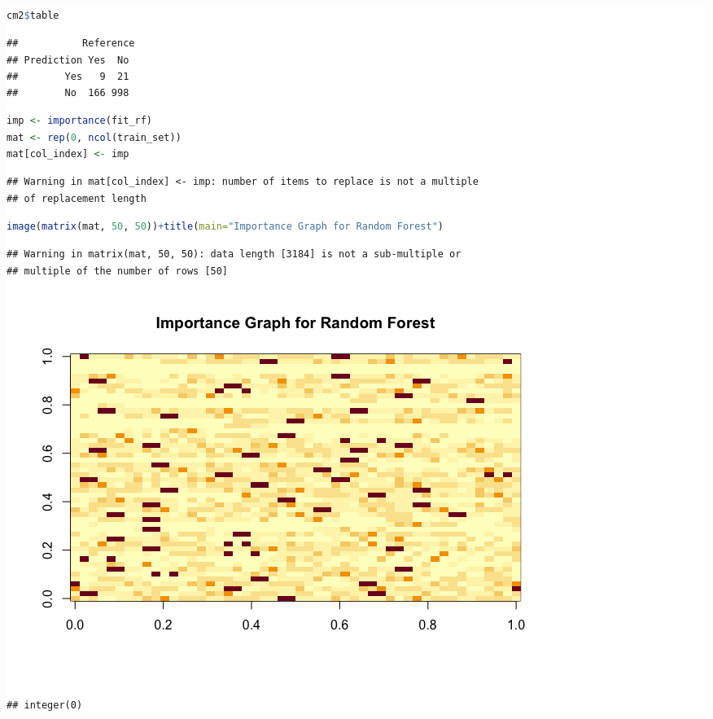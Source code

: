 ``` r
cm2$table
```

    ##           Reference
    ## Prediction Yes  No
    ##        Yes   9  21
    ##        No  166 998

``` r
imp <- importance(fit_rf)
mat <- rep(0, ncol(train_set))
mat[col_index] <- imp
```

    ## Warning in mat[col_index] <- imp: number of items to replace is not a multiple
    ## of replacement length

``` r
image(matrix(mat, 50, 50))+title(main="Importance Graph for Random Forest")
```

    ## Warning in matrix(mat, 50, 50): data length [3184] is not a sub-multiple or
    ## multiple of the number of rows [50]

![](NSDUH-Final-Project-Github-Doc-2_files/figure-gfm/unnamed-chunk-16-1.png)

    ## integer(0)
